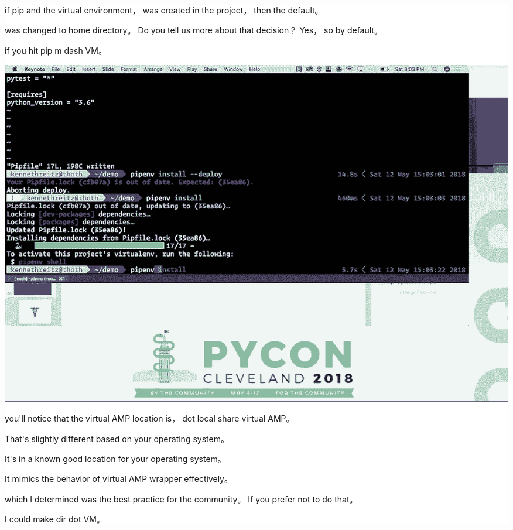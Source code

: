  if pip and the virtual environment， was created in the project， then the default。

 was changed to home directory。 Do you tell us more about that decision？ Yes， so by default。

 if you hit pip m dash VM。

![](img/b11954b5468ac09c3c499c218d394ea0_52.png)

 you'll notice that the virtual AMP location is， dot local share virtual AMP。

 That's slightly different based on your operating system。

 It's in a known good location for your operating system。

 It mimics the behavior of virtual AMP wrapper effectively。

 which I determined was the best practice for the community。 If you prefer not to do that。

 I could make dir dot VM。
